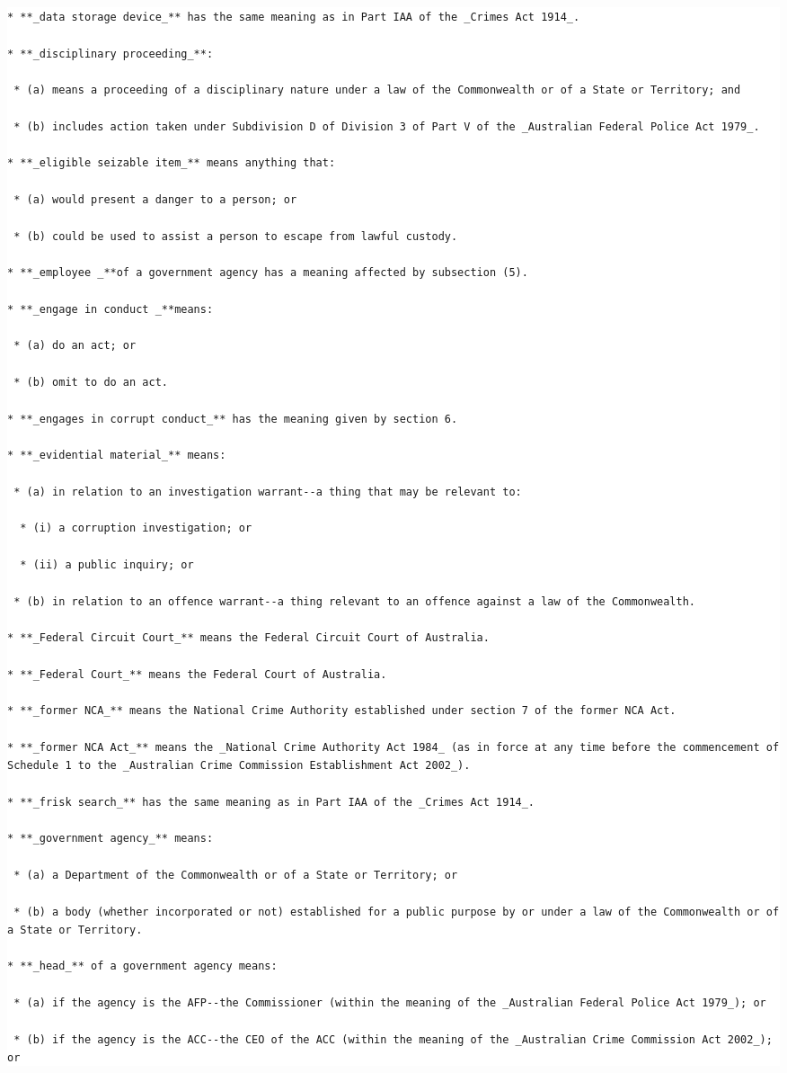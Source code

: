     * **_data storage device_** has the same meaning as in Part IAA of the _Crimes Act 1914_.

    * **_disciplinary proceeding_**:

     * (a) means a proceeding of a disciplinary nature under a law of the Commonwealth or of a State or Territory; and

     * (b) includes action taken under Subdivision D of Division 3 of Part V of the _Australian Federal Police Act 1979_.

    * **_eligible seizable item_** means anything that:

     * (a) would present a danger to a person; or

     * (b) could be used to assist a person to escape from lawful custody.

    * **_employee _**of a government agency has a meaning affected by subsection (5).

    * **_engage in conduct _**means:

     * (a) do an act; or

     * (b) omit to do an act.

    * **_engages in corrupt conduct_** has the meaning given by section 6.

    * **_evidential material_** means:

     * (a) in relation to an investigation warrant--a thing that may be relevant to:

      * (i) a corruption investigation; or

      * (ii) a public inquiry; or

     * (b) in relation to an offence warrant--a thing relevant to an offence against a law of the Commonwealth.

    * **_Federal Circuit Court_** means the Federal Circuit Court of Australia.

    * **_Federal Court_** means the Federal Court of Australia.

    * **_former NCA_** means the National Crime Authority established under section 7 of the former NCA Act.

    * **_former NCA Act_** means the _National Crime Authority Act 1984_ (as in force at any time before the commencement of Schedule 1 to the _Australian Crime Commission Establishment Act 2002_).

    * **_frisk search_** has the same meaning as in Part IAA of the _Crimes Act 1914_.

    * **_government agency_** means:

     * (a) a Department of the Commonwealth or of a State or Territory; or

     * (b) a body (whether incorporated or not) established for a public purpose by or under a law of the Commonwealth or of a State or Territory.

    * **_head_** of a government agency means:

     * (a) if the agency is the AFP--the Commissioner (within the meaning of the _Australian Federal Police Act 1979_); or

     * (b) if the agency is the ACC--the CEO of the ACC (within the meaning of the _Australian Crime Commission Act 2002_); or
